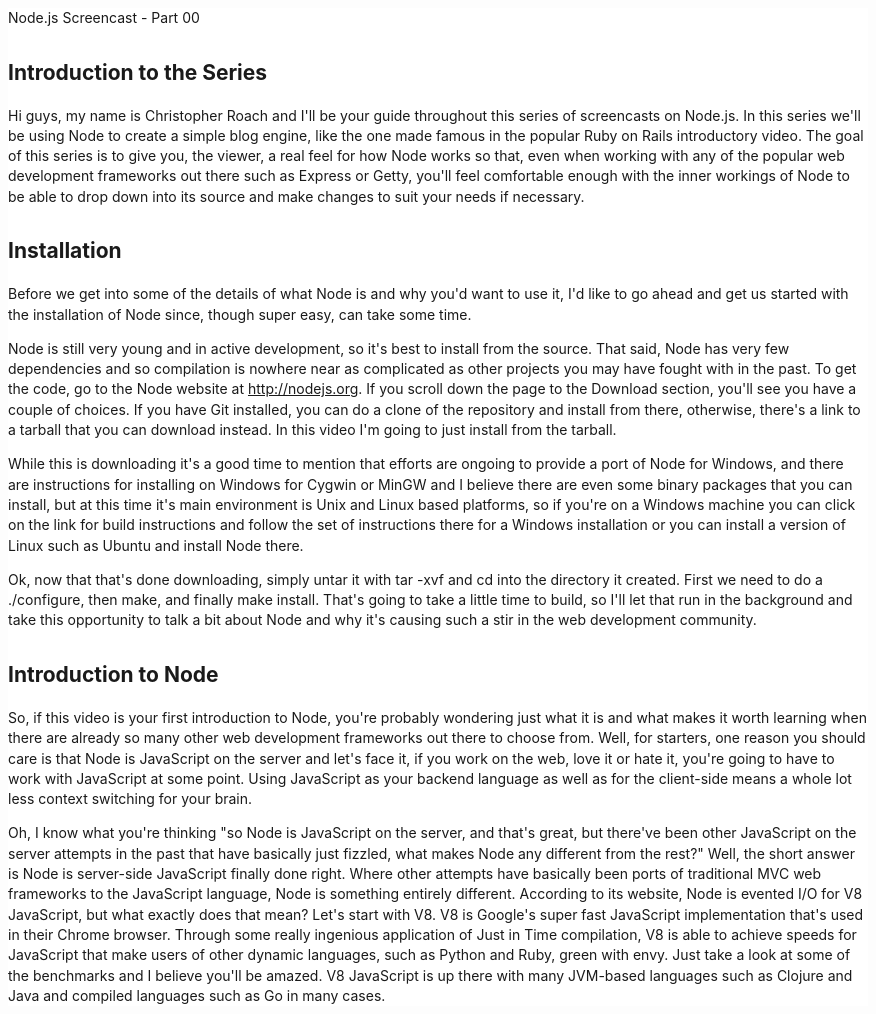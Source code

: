 Node.js Screencast - Part 00

## Introduction to the Series

Hi guys, my name is Christopher Roach and I'll be your guide throughout this series of screencasts on Node.js. In this series we'll be using Node to create a simple blog engine, like the one made famous in the popular Ruby on Rails introductory video. The goal of this series is to give you, the viewer, a real feel for how Node works so that, even when working with any of the popular web development frameworks out there such as Express or Getty, you'll feel comfortable enough with the inner workings of Node to be able to drop down into its source and make changes to suit your needs if necessary.

## Installation

Before we get into some of the details of what Node is and why you'd want to use it, I'd like to go ahead and get us started with the installation of Node since, though super easy, can take some time. 

Node is still very young and in active development, so it's best to install from the source. That said, Node has very few dependencies and so compilation is nowhere near as complicated as other projects you may have fought with in the past. To get the code, go to the Node website at http://nodejs.org. If you scroll down the page to the Download section, you'll see you have a couple of choices. If you have Git installed, you can do a clone of the repository and install from there, otherwise, there's a link to a tarball that you can download instead. In this video I'm going to just install from the tarball. 

While this is downloading it's a good time to mention that efforts are ongoing to provide a port of Node for Windows, and there are instructions for installing on Windows for Cygwin or MinGW and I believe there are even some binary packages that you can install, but at this time it's main environment is Unix and Linux based platforms, so if you're on a Windows machine you can click on the link for build instructions and follow the set of instructions there for a Windows installation or you can install a version of Linux such as Ubuntu and install Node there. 

Ok, now that that's done downloading, simply untar it with tar -xvf and cd into the directory it created. First we need to do a ./configure, then make, and finally make install. That's going to take a little time to build, so I'll let that run in the background and take this opportunity to talk a bit about Node and why it's causing such a stir in the web development community.

## Introduction to Node

So, if this video is your first introduction to Node, you're probably wondering just what it is and what makes it worth learning when there are already so many other web development frameworks out there to choose from. Well, for starters, one reason you should care is that Node is JavaScript on the server and let's face it, if you work on the web, love it or hate it, you're going to have to work with JavaScript at some point. Using JavaScript as your backend language as well as for the client-side means a whole lot less context switching for your brain.

Oh, I know what you're thinking "so Node is JavaScript on the server, and that's great, but there've been other JavaScript on the server attempts in the past that have basically just fizzled, what makes Node any different from the rest?" Well, the short answer is Node is server-side JavaScript finally done right. Where other attempts have basically been ports of traditional MVC web frameworks to the JavaScript language, Node is something entirely different. According to its website, Node is evented I/O for V8 JavaScript, but what exactly does that mean? Let's start with V8. V8 is Google's super fast JavaScript implementation that's used in their Chrome browser. Through some really ingenious application of Just in Time compilation, V8 is able to achieve speeds for JavaScript that make users of other dynamic languages, such as Python and Ruby, green with envy. Just take a look at some of the benchmarks and I believe you'll be amazed. V8 JavaScript is up there with many JVM-based languages such as Clojure and Java and compiled languages such as Go in many cases.

